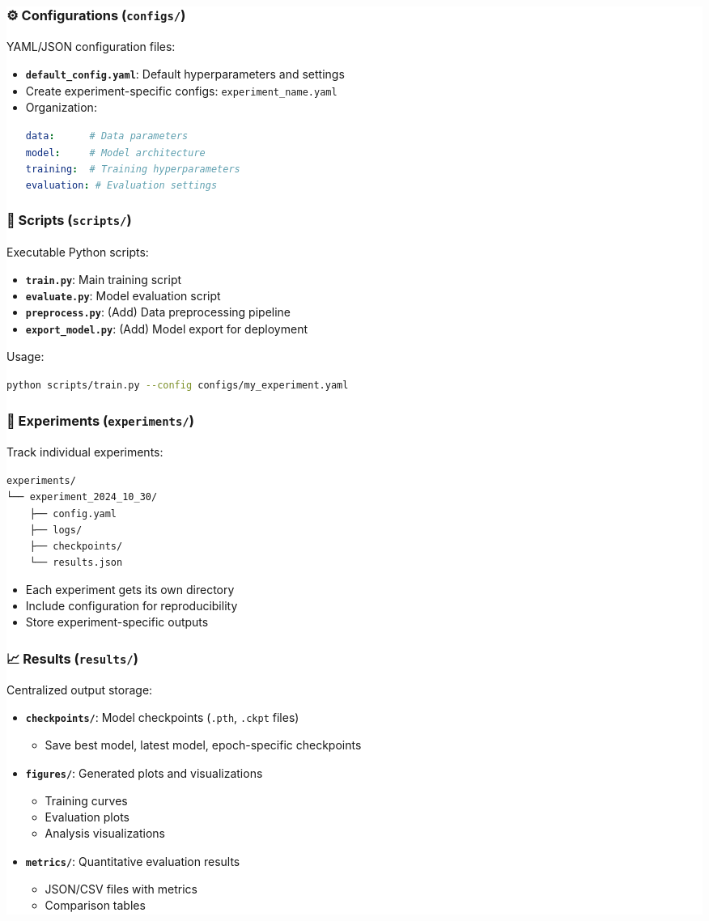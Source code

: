 ### ⚙️ Configurations (`configs/`)

YAML/JSON configuration files:
- **`default_config.yaml`**: Default hyperparameters and settings
- Create experiment-specific configs: `experiment_name.yaml`
- Organization:
  ```yaml
  data:      # Data parameters
  model:     # Model architecture
  training:  # Training hyperparameters
  evaluation: # Evaluation settings
  ```

### 📜 Scripts (`scripts/`)

Executable Python scripts:
- **`train.py`**: Main training script
- **`evaluate.py`**: Model evaluation script
- **`preprocess.py`**: (Add) Data preprocessing pipeline
- **`export_model.py`**: (Add) Model export for deployment

Usage:
```bash
python scripts/train.py --config configs/my_experiment.yaml
```

### 🧪 Experiments (`experiments/`)

Track individual experiments:
```
experiments/
└── experiment_2024_10_30/
    ├── config.yaml
    ├── logs/
    ├── checkpoints/
    └── results.json
```

- Each experiment gets its own directory
- Include configuration for reproducibility
- Store experiment-specific outputs

### 📈 Results (`results/`)

Centralized output storage:

- **`checkpoints/`**: Model checkpoints (`.pth`, `.ckpt` files)
  - Save best model, latest model, epoch-specific checkpoints
  
- **`figures/`**: Generated plots and visualizations
  - Training curves
  - Evaluation plots
  - Analysis visualizations
  
- **`metrics/`**: Quantitative evaluation results
  - JSON/CSV files with metrics
  - Comparison tables
